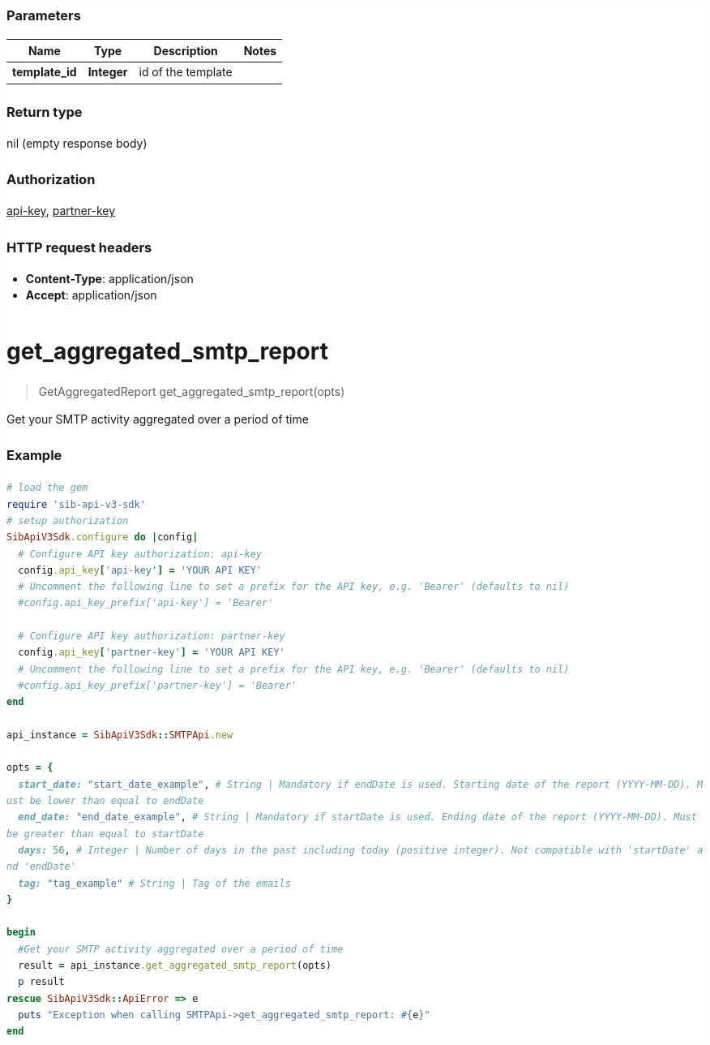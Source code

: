 ### Parameters

Name | Type | Description  | Notes
------------- | ------------- | ------------- | -------------
 **template_id** | **Integer**| id of the template | 

### Return type

nil (empty response body)

### Authorization

[api-key](../README.md#api-key), [partner-key](../README.md#partner-key)

### HTTP request headers

 - **Content-Type**: application/json
 - **Accept**: application/json



# **get_aggregated_smtp_report**
> GetAggregatedReport get_aggregated_smtp_report(opts)

Get your SMTP activity aggregated over a period of time

### Example
```ruby
# load the gem
require 'sib-api-v3-sdk'
# setup authorization
SibApiV3Sdk.configure do |config|
  # Configure API key authorization: api-key
  config.api_key['api-key'] = 'YOUR API KEY'
  # Uncomment the following line to set a prefix for the API key, e.g. 'Bearer' (defaults to nil)
  #config.api_key_prefix['api-key'] = 'Bearer'

  # Configure API key authorization: partner-key
  config.api_key['partner-key'] = 'YOUR API KEY'
  # Uncomment the following line to set a prefix for the API key, e.g. 'Bearer' (defaults to nil)
  #config.api_key_prefix['partner-key'] = 'Bearer'
end

api_instance = SibApiV3Sdk::SMTPApi.new

opts = { 
  start_date: "start_date_example", # String | Mandatory if endDate is used. Starting date of the report (YYYY-MM-DD). Must be lower than equal to endDate
  end_date: "end_date_example", # String | Mandatory if startDate is used. Ending date of the report (YYYY-MM-DD). Must be greater than equal to startDate
  days: 56, # Integer | Number of days in the past including today (positive integer). Not compatible with 'startDate' and 'endDate'
  tag: "tag_example" # String | Tag of the emails
}

begin
  #Get your SMTP activity aggregated over a period of time
  result = api_instance.get_aggregated_smtp_report(opts)
  p result
rescue SibApiV3Sdk::ApiError => e
  puts "Exception when calling SMTPApi->get_aggregated_smtp_report: #{e}"
end
```
